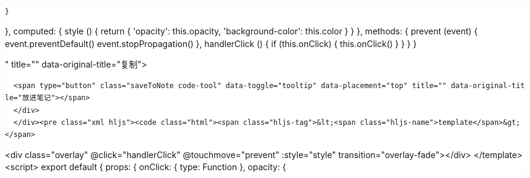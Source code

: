     }
  },
  computed: {
    style () {
      return {
        'opacity': this.opacity,
        'background-color': this.color
      }
    }
  },
  methods: {
    prevent (event) {
      event.preventDefault()
      event.stopPropagation()
    },
    handlerClick () {
      if (this.onClick) {
        this.onClick()
      }
    }
  }
}
</script>
<style lang=&quot;less&quot;>
.overlay {
  position: fixed;
  left: 0;
  right: 0;
  top: 0;
  bottom: 0;
  background-color: #000;
  opacity: .4;
  z-index: 1000;
}


.overlay-fade-transition {
  transition: all .3s linear;
  &amp;.overlay-fade-enter,
  &amp;.overlay-fade-leave {
    opacity: 0 !important;
  }
}
</style>" title="" data-original-title="复制"></span>
      <span type="button" class="saveToNote code-tool" data-toggle="tooltip" data-placement="top" title="" data-original-title="放进笔记"></span>
      </div>
      </div><pre class="xml hljs"><code class="html"><span class="hljs-tag">&lt;<span class="hljs-name">template</span>&gt;</span>
  <span class="hljs-tag">&lt;<span class="hljs-name">div</span> <span class="hljs-attr">class</span>=<span class="hljs-string">"overlay"</span> @<span class="hljs-attr">click</span>=<span class="hljs-string">"handlerClick"</span> @<span class="hljs-attr">touchmove</span>=<span class="hljs-string">"prevent"</span> <span class="hljs-attr">:style</span>=<span class="hljs-string">"style"</span> <span class="hljs-attr">transition</span>=<span class="hljs-string">"overlay-fade"</span>&gt;</span><span class="hljs-tag">&lt;/<span class="hljs-name">div</span>&gt;</span>
<span class="hljs-tag">&lt;/<span class="hljs-name">template</span>&gt;</span>
<span class="hljs-tag">&lt;<span class="hljs-name">script</span>&gt;</span><span class="javascript">
<span class="hljs-keyword">export</span> <span class="hljs-keyword">default</span> {
  <span class="hljs-attr">props</span>: {
    <span class="hljs-attr">onClick</span>: {
      <span class="hljs-attr">type</span>: <span class="hljs-built_in">Function</span>
    },
    <span class="hljs-attr">opacity</span>: {